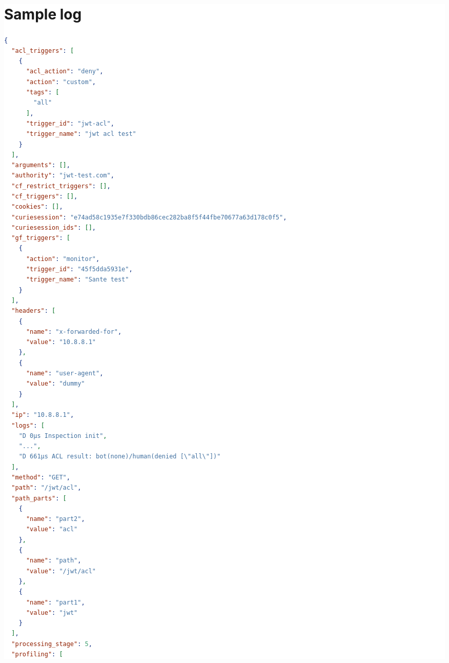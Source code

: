 # Sample log

```json
{
  "acl_triggers": [
    {
      "acl_action": "deny",
      "action": "custom",
      "tags": [
        "all"
      ],
      "trigger_id": "jwt-acl",
      "trigger_name": "jwt acl test"
    }
  ],
  "arguments": [],
  "authority": "jwt-test.com",
  "cf_restrict_triggers": [],
  "cf_triggers": [],
  "cookies": [],
  "curiesession": "e74ad58c1935e7f330bdb86cec282ba8f5f44fbe70677a63d178c0f5",
  "curiesession_ids": [],
  "gf_triggers": [
    {
      "action": "monitor",
      "trigger_id": "45f5dda5931e",
      "trigger_name": "Sante test"
    }
  ],
  "headers": [
    {
      "name": "x-forwarded-for",
      "value": "10.8.8.1"
    },
    {
      "name": "user-agent",
      "value": "dummy"
    }
  ],
  "ip": "10.8.8.1",
  "logs": [
    "D 0µs Inspection init",
    "...",
    "D 661µs ACL result: bot(none)/human(denied [\"all\"])"
  ],
  "method": "GET",
  "path": "/jwt/acl",
  "path_parts": [
    {
      "name": "part2",
      "value": "acl"
    },
    {
      "name": "path",
      "value": "/jwt/acl"
    },
    {
      "name": "part1",
      "value": "jwt"
    }
  ],
  "processing_stage": 5,
  "profiling": [
```